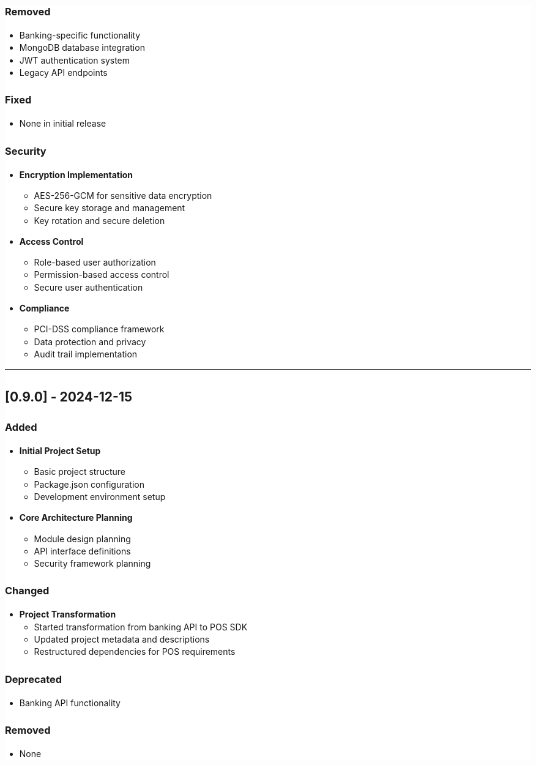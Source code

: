 ### Removed
- Banking-specific functionality
- MongoDB database integration
- JWT authentication system
- Legacy API endpoints

### Fixed
- None in initial release

### Security
- **Encryption Implementation**
  - AES-256-GCM for sensitive data encryption
  - Secure key storage and management
  - Key rotation and secure deletion

- **Access Control**
  - Role-based user authorization
  - Permission-based access control
  - Secure user authentication

- **Compliance**
  - PCI-DSS compliance framework
  - Data protection and privacy
  - Audit trail implementation

---

## [0.9.0] - 2024-12-15

### Added
- **Initial Project Setup**
  - Basic project structure
  - Package.json configuration
  - Development environment setup

- **Core Architecture Planning**
  - Module design planning
  - API interface definitions
  - Security framework planning

### Changed
- **Project Transformation**
  - Started transformation from banking API to POS SDK
  - Updated project metadata and descriptions
  - Restructured dependencies for POS requirements

### Deprecated
- Banking API functionality

### Removed
- None
